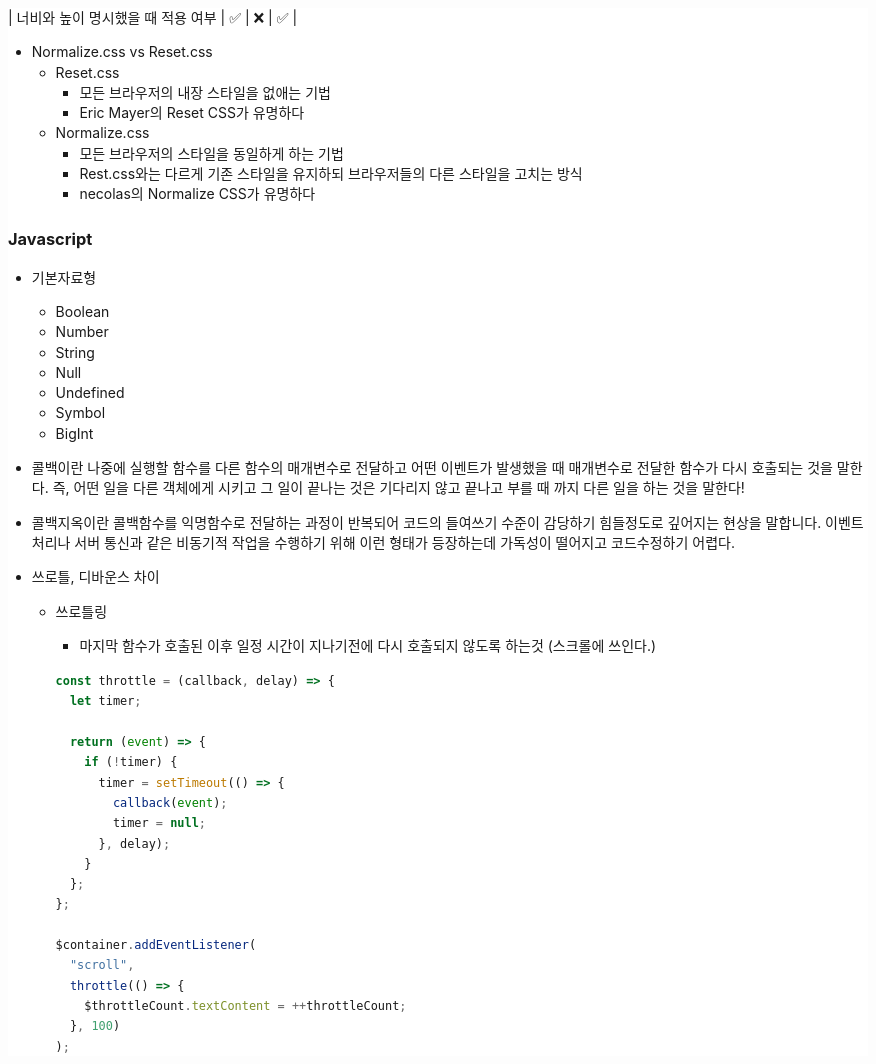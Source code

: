   | 너비와 높이 명시했을 때 적용 여부 | ✅ | ❌ | ✅ |
- Normalize.css vs Reset.css
  - Reset.css
    - 모든 브라우저의 내장 스타일을 없애는 기법
    - Eric Mayer의 Reset CSS가 유명하다
  - Normalize.css
    - 모든 브라우저의 스타일을 동일하게 하는 기법
    - Rest.css와는 다르게 기존 스타일을 유지하되 브라우저들의 다른 스타일을 고치는 방식
    - necolas의 Normalize CSS가 유명하다

### Javascript

- 기본자료형
  - Boolean
  - Number
  - String
  - Null
  - Undefined
  - Symbol
  - BigInt
- 콜백이란
  나중에 실행할 함수를 다른 함수의 매개변수로 전달하고 어떤 이벤트가 발생했을 때 매개변수로 전달한 함수가 다시 호출되는 것을 말한다. 즉, 어떤 일을 다른 객체에게 시키고 그 일이 끝나는 것은 기다리지 않고 끝나고 부를 때 까지 다른 일을 하는 것을 말한다!
- 콜백지옥이란
  콜백함수를 익명함수로 전달하는 과정이 반복되어 코드의 들여쓰기 수준이 감당하기 힘들정도로 깊어지는 현상을 말합니다. 이벤트처리나 서버 통신과 같은 비동기적 작업을 수행하기 위해 이런 형태가 등장하는데 가독성이 떨어지고 코드수정하기 어렵다.
- 쓰로틀, 디바운스 차이

  - 쓰로틀링

    - 마지막 함수가 호출된 이후 일정 시간이 지나기전에 다시 호출되지 않도록 하는것 (스크롤에 쓰인다.)

    ```jsx
    const throttle = (callback, delay) => {
      let timer;

      return (event) => {
        if (!timer) {
          timer = setTimeout(() => {
            callback(event);
            timer = null;
          }, delay);
        }
      };
    };

    $container.addEventListener(
      "scroll",
      throttle(() => {
        $throttleCount.textContent = ++throttleCount;
      }, 100)
    );
    ```
